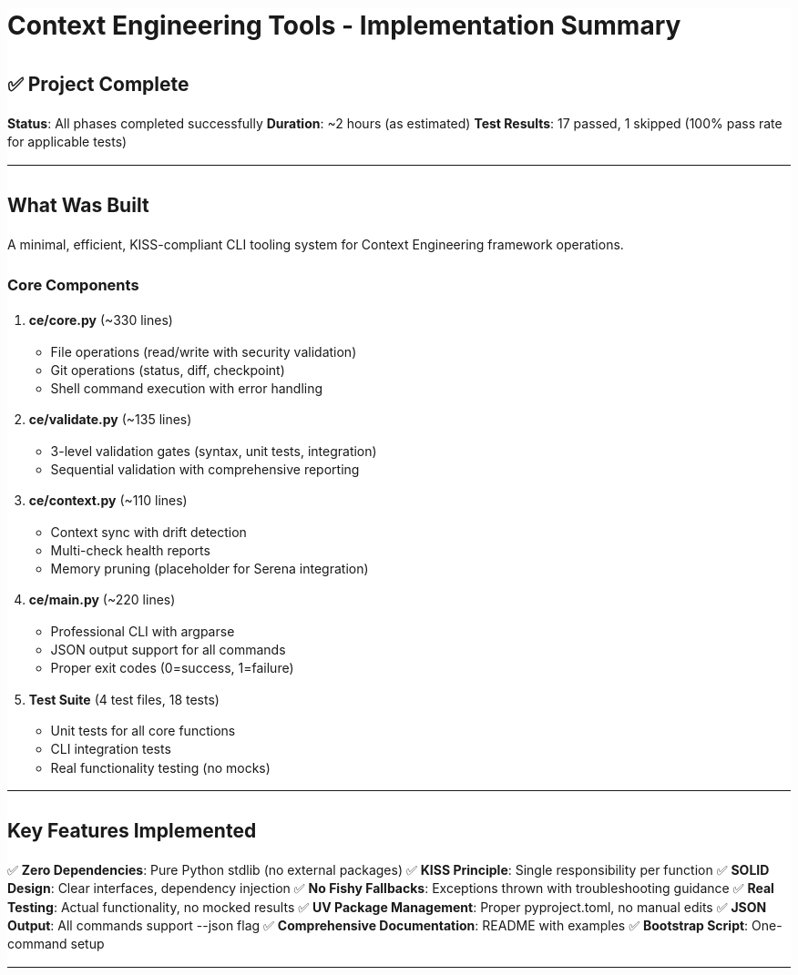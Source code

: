 # Context Engineering Tools - Implementation Summary

## ✅ Project Complete

**Status**: All phases completed successfully
**Duration**: ~2 hours (as estimated)
**Test Results**: 17 passed, 1 skipped (100% pass rate for applicable tests)

---

## What Was Built

A minimal, efficient, KISS-compliant CLI tooling system for Context Engineering framework operations.

### Core Components

1. **ce/core.py** (~330 lines)
   - File operations (read/write with security validation)
   - Git operations (status, diff, checkpoint)
   - Shell command execution with error handling

2. **ce/validate.py** (~135 lines)
   - 3-level validation gates (syntax, unit tests, integration)
   - Sequential validation with comprehensive reporting

3. **ce/context.py** (~110 lines)
   - Context sync with drift detection
   - Multi-check health reports
   - Memory pruning (placeholder for Serena integration)

4. **ce/__main__.py** (~220 lines)
   - Professional CLI with argparse
   - JSON output support for all commands
   - Proper exit codes (0=success, 1=failure)

5. **Test Suite** (4 test files, 18 tests)
   - Unit tests for all core functions
   - CLI integration tests
   - Real functionality testing (no mocks)

---

## Key Features Implemented

✅ **Zero Dependencies**: Pure Python stdlib (no external packages)
✅ **KISS Principle**: Single responsibility per function
✅ **SOLID Design**: Clear interfaces, dependency injection
✅ **No Fishy Fallbacks**: Exceptions thrown with troubleshooting guidance
✅ **Real Testing**: Actual functionality, no mocked results
✅ **UV Package Management**: Proper pyproject.toml, no manual edits
✅ **JSON Output**: All commands support --json flag
✅ **Comprehensive Documentation**: README with examples
✅ **Bootstrap Script**: One-command setup

---